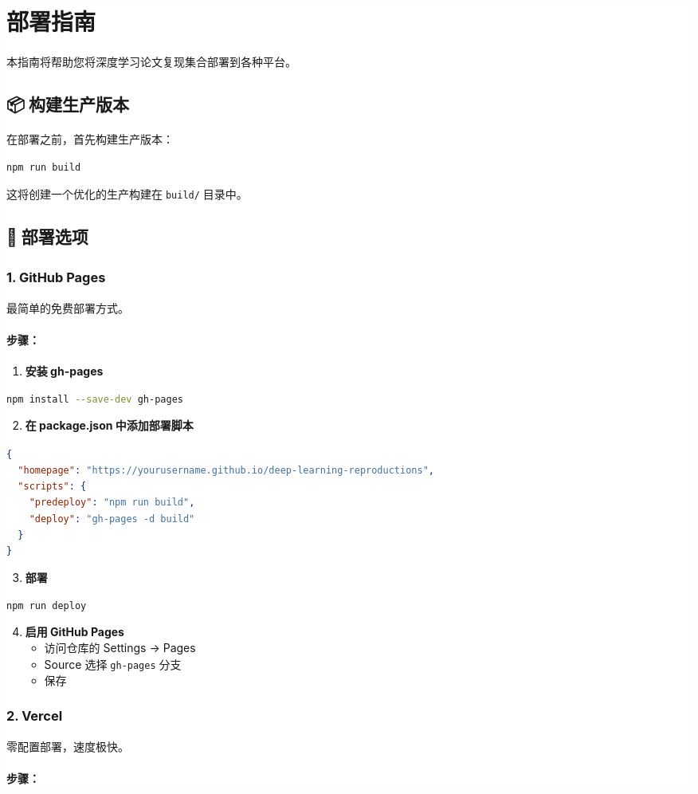# 部署指南

本指南将帮助您将深度学习论文复现集合部署到各种平台。

## 📦 构建生产版本

在部署之前，首先构建生产版本：

```bash
npm run build
```

这将创建一个优化的生产构建在 `build/` 目录中。

## 🚀 部署选项

### 1. GitHub Pages

最简单的免费部署方式。

#### 步骤：

1. **安装 gh-pages**
```bash
npm install --save-dev gh-pages
```

2. **在 package.json 中添加部署脚本**
```json
{
  "homepage": "https://yourusername.github.io/deep-learning-reproductions",
  "scripts": {
    "predeploy": "npm run build",
    "deploy": "gh-pages -d build"
  }
}
```

3. **部署**
```bash
npm run deploy
```

4. **启用 GitHub Pages**
   - 访问仓库的 Settings → Pages
   - Source 选择 `gh-pages` 分支
   - 保存

### 2. Vercel

零配置部署，速度极快。

#### 步骤：
